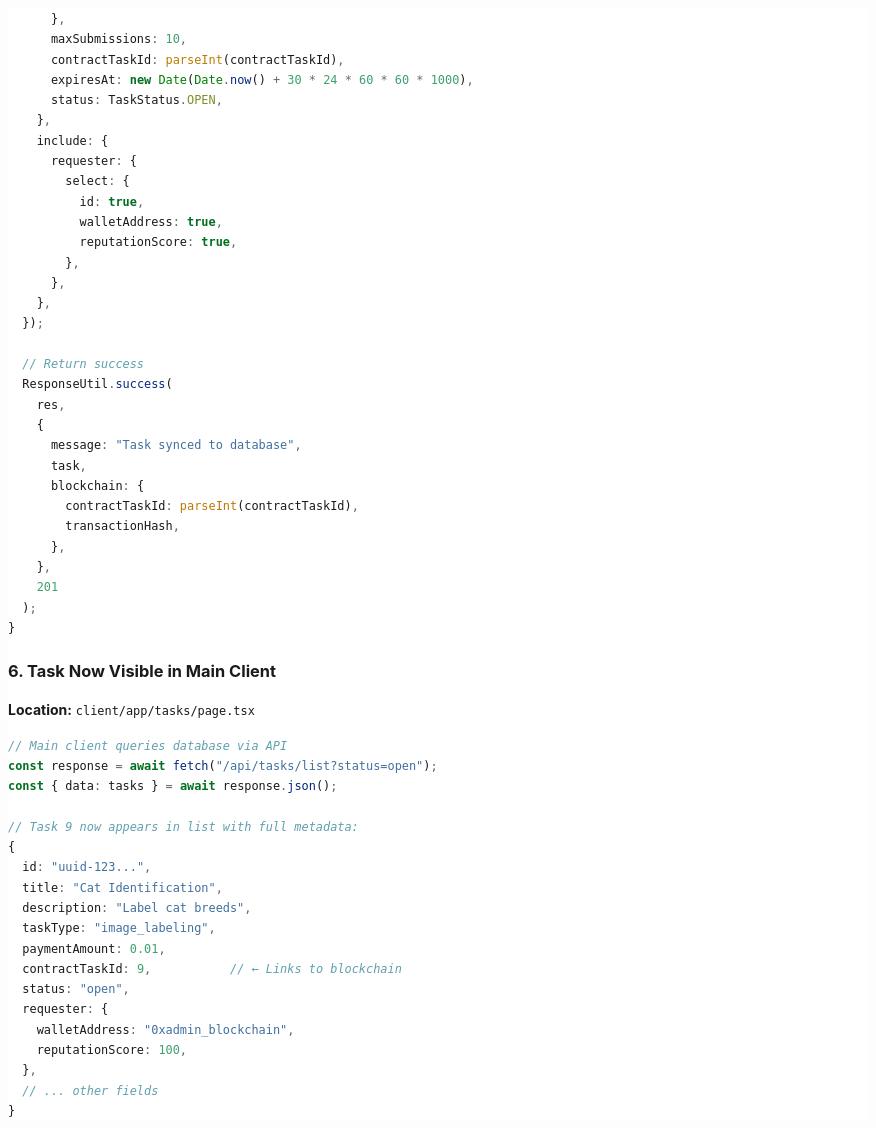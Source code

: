 ```typescript
      },
      maxSubmissions: 10,
      contractTaskId: parseInt(contractTaskId),
      expiresAt: new Date(Date.now() + 30 * 24 * 60 * 60 * 1000),
      status: TaskStatus.OPEN,
    },
    include: {
      requester: {
        select: {
          id: true,
          walletAddress: true,
          reputationScore: true,
        },
      },
    },
  });

  // Return success
  ResponseUtil.success(
    res,
    {
      message: "Task synced to database",
      task,
      blockchain: {
        contractTaskId: parseInt(contractTaskId),
        transactionHash,
      },
    },
    201
  );
}
```

### 6. Task Now Visible in Main Client

**Location:** `client/app/tasks/page.tsx`

```typescript
// Main client queries database via API
const response = await fetch("/api/tasks/list?status=open");
const { data: tasks } = await response.json();

// Task 9 now appears in list with full metadata:
{
  id: "uuid-123...",
  title: "Cat Identification",
  description: "Label cat breeds",
  taskType: "image_labeling",
  paymentAmount: 0.01,
  contractTaskId: 9,           // ← Links to blockchain
  status: "open",
  requester: {
    walletAddress: "0xadmin_blockchain",
    reputationScore: 100,
  },
  // ... other fields
}
```
